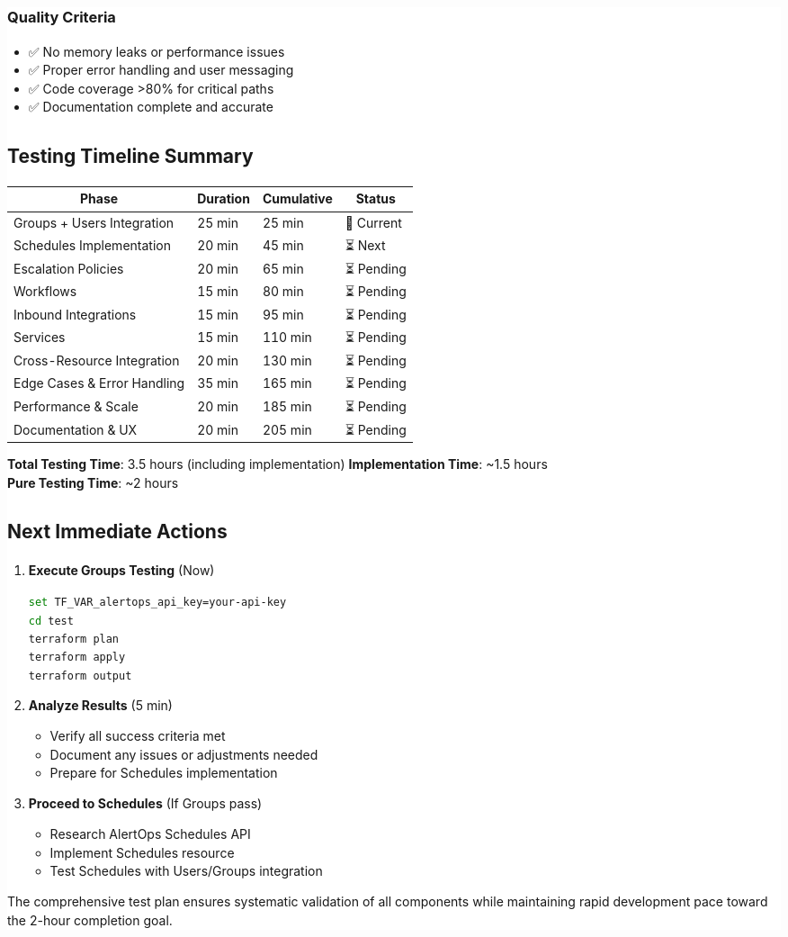 ### Quality Criteria
- ✅ No memory leaks or performance issues
- ✅ Proper error handling and user messaging
- ✅ Code coverage >80% for critical paths
- ✅ Documentation complete and accurate

## Testing Timeline Summary

| Phase | Duration | Cumulative | Status |
|-------|----------|------------|---------|
| Groups + Users Integration | 25 min | 25 min | 🚧 Current |
| Schedules Implementation | 20 min | 45 min | ⏳ Next |
| Escalation Policies | 20 min | 65 min | ⏳ Pending |
| Workflows | 15 min | 80 min | ⏳ Pending |
| Inbound Integrations | 15 min | 95 min | ⏳ Pending |
| Services | 15 min | 110 min | ⏳ Pending |
| Cross-Resource Integration | 20 min | 130 min | ⏳ Pending |
| Edge Cases & Error Handling | 35 min | 165 min | ⏳ Pending |
| Performance & Scale | 20 min | 185 min | ⏳ Pending |
| Documentation & UX | 20 min | 205 min | ⏳ Pending |

**Total Testing Time**: 3.5 hours (including implementation)
**Implementation Time**: ~1.5 hours  
**Pure Testing Time**: ~2 hours

## Next Immediate Actions

1. **Execute Groups Testing** (Now)
   ```bash
   set TF_VAR_alertops_api_key=your-api-key
   cd test
   terraform plan
   terraform apply
   terraform output
   ```

2. **Analyze Results** (5 min)
   - Verify all success criteria met
   - Document any issues or adjustments needed
   - Prepare for Schedules implementation

3. **Proceed to Schedules** (If Groups pass)
   - Research AlertOps Schedules API
   - Implement Schedules resource
   - Test Schedules with Users/Groups integration

The comprehensive test plan ensures systematic validation of all components while maintaining rapid development pace toward the 2-hour completion goal. 